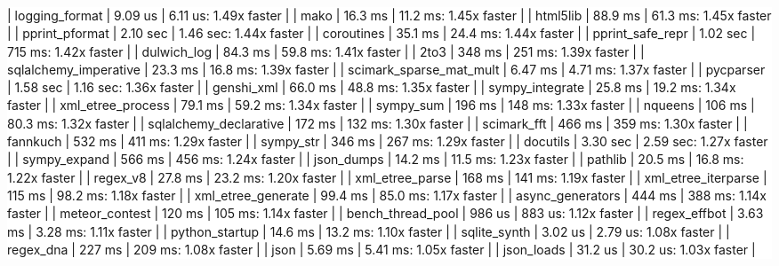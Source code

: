 | logging_format           | 9.09 us                                                | 6.11 us: 1.49x faster                                                  |
| mako                     | 16.3 ms                                                | 11.2 ms: 1.45x faster                                                  |
| html5lib                 | 88.9 ms                                                | 61.3 ms: 1.45x faster                                                  |
| pprint_pformat           | 2.10 sec                                               | 1.46 sec: 1.44x faster                                                 |
| coroutines               | 35.1 ms                                                | 24.4 ms: 1.44x faster                                                  |
| pprint_safe_repr         | 1.02 sec                                               | 715 ms: 1.42x faster                                                   |
| dulwich_log              | 84.3 ms                                                | 59.8 ms: 1.41x faster                                                  |
| 2to3                     | 348 ms                                                 | 251 ms: 1.39x faster                                                   |
| sqlalchemy_imperative    | 23.3 ms                                                | 16.8 ms: 1.39x faster                                                  |
| scimark_sparse_mat_mult  | 6.47 ms                                                | 4.71 ms: 1.37x faster                                                  |
| pycparser                | 1.58 sec                                               | 1.16 sec: 1.36x faster                                                 |
| genshi_xml               | 66.0 ms                                                | 48.8 ms: 1.35x faster                                                  |
| sympy_integrate          | 25.8 ms                                                | 19.2 ms: 1.34x faster                                                  |
| xml_etree_process        | 79.1 ms                                                | 59.2 ms: 1.34x faster                                                  |
| sympy_sum                | 196 ms                                                 | 148 ms: 1.33x faster                                                   |
| nqueens                  | 106 ms                                                 | 80.3 ms: 1.32x faster                                                  |
| sqlalchemy_declarative   | 172 ms                                                 | 132 ms: 1.30x faster                                                   |
| scimark_fft              | 466 ms                                                 | 359 ms: 1.30x faster                                                   |
| fannkuch                 | 532 ms                                                 | 411 ms: 1.29x faster                                                   |
| sympy_str                | 346 ms                                                 | 267 ms: 1.29x faster                                                   |
| docutils                 | 3.30 sec                                               | 2.59 sec: 1.27x faster                                                 |
| sympy_expand             | 566 ms                                                 | 456 ms: 1.24x faster                                                   |
| json_dumps               | 14.2 ms                                                | 11.5 ms: 1.23x faster                                                  |
| pathlib                  | 20.5 ms                                                | 16.8 ms: 1.22x faster                                                  |
| regex_v8                 | 27.8 ms                                                | 23.2 ms: 1.20x faster                                                  |
| xml_etree_parse          | 168 ms                                                 | 141 ms: 1.19x faster                                                   |
| xml_etree_iterparse      | 115 ms                                                 | 98.2 ms: 1.18x faster                                                  |
| xml_etree_generate       | 99.4 ms                                                | 85.0 ms: 1.17x faster                                                  |
| async_generators         | 444 ms                                                 | 388 ms: 1.14x faster                                                   |
| meteor_contest           | 120 ms                                                 | 105 ms: 1.14x faster                                                   |
| bench_thread_pool        | 986 us                                                 | 883 us: 1.12x faster                                                   |
| regex_effbot             | 3.63 ms                                                | 3.28 ms: 1.11x faster                                                  |
| python_startup           | 14.6 ms                                                | 13.2 ms: 1.10x faster                                                  |
| sqlite_synth             | 3.02 us                                                | 2.79 us: 1.08x faster                                                  |
| regex_dna                | 227 ms                                                 | 209 ms: 1.08x faster                                                   |
| json                     | 5.69 ms                                                | 5.41 ms: 1.05x faster                                                  |
| json_loads               | 31.2 us                                                | 30.2 us: 1.03x faster                                                  |